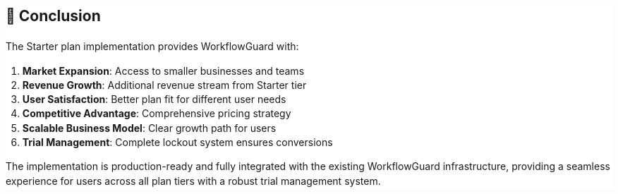 ## 🎉 Conclusion

The Starter plan implementation provides WorkflowGuard with:

1. **Market Expansion**: Access to smaller businesses and teams
2. **Revenue Growth**: Additional revenue stream from Starter tier
3. **User Satisfaction**: Better plan fit for different user needs
4. **Competitive Advantage**: Comprehensive pricing strategy
5. **Scalable Business Model**: Clear growth path for users
6. **Trial Management**: Complete lockout system ensures conversions

The implementation is production-ready and fully integrated with the existing WorkflowGuard infrastructure, providing a seamless experience for users across all plan tiers with a robust trial management system. 